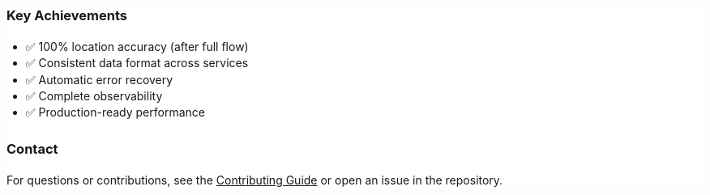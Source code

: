 ### Key Achievements

- ✅ 100% location accuracy (after full flow)
- ✅ Consistent data format across services
- ✅ Automatic error recovery
- ✅ Complete observability
- ✅ Production-ready performance

### Contact

For questions or contributions, see the [Contributing Guide](../CONTRIBUTING.md) or open an issue in the repository.